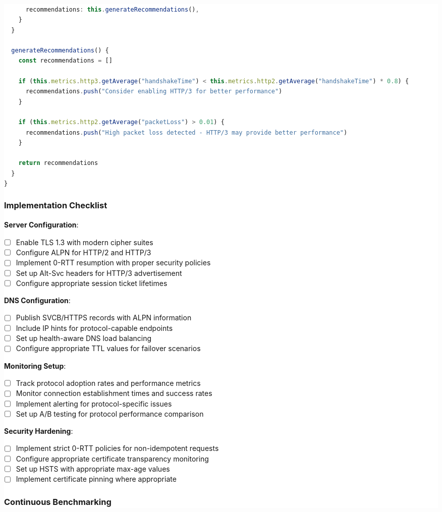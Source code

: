 ```javascript
      recommendations: this.generateRecommendations(),
    }
  }

  generateRecommendations() {
    const recommendations = []

    if (this.metrics.http3.getAverage("handshakeTime") < this.metrics.http2.getAverage("handshakeTime") * 0.8) {
      recommendations.push("Consider enabling HTTP/3 for better performance")
    }

    if (this.metrics.http2.getAverage("packetLoss") > 0.01) {
      recommendations.push("High packet loss detected - HTTP/3 may provide better performance")
    }

    return recommendations
  }
}
```

### Implementation Checklist

**Server Configuration**:

- [ ] Enable TLS 1.3 with modern cipher suites
- [ ] Configure ALPN for HTTP/2 and HTTP/3
- [ ] Implement 0-RTT resumption with proper security policies
- [ ] Set up Alt-Svc headers for HTTP/3 advertisement
- [ ] Configure appropriate session ticket lifetimes

**DNS Configuration**:

- [ ] Publish SVCB/HTTPS records with ALPN information
- [ ] Include IP hints for protocol-capable endpoints
- [ ] Set up health-aware DNS load balancing
- [ ] Configure appropriate TTL values for failover scenarios

**Monitoring Setup**:

- [ ] Track protocol adoption rates and performance metrics
- [ ] Monitor connection establishment times and success rates
- [ ] Implement alerting for protocol-specific issues
- [ ] Set up A/B testing for protocol performance comparison

**Security Hardening**:

- [ ] Implement strict 0-RTT policies for non-idempotent requests
- [ ] Configure appropriate certificate transparency monitoring
- [ ] Set up HSTS with appropriate max-age values
- [ ] Implement certificate pinning where appropriate

### Continuous Benchmarking
